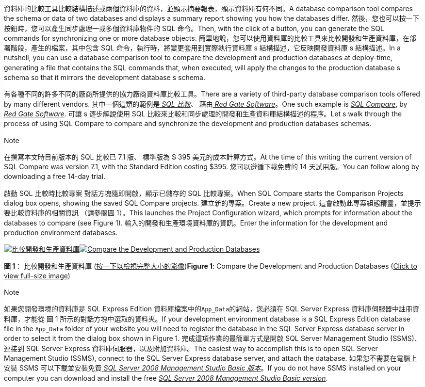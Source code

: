 <span data-ttu-id="78f8d-199">資料庫的比較工具比較結構描述或兩個資料庫的資料，並顯示摘要報表，顯示資料庫有何不同。</span><span class="sxs-lookup"><span data-stu-id="78f8d-199">A database comparison tool compares the schema or data of two databases and displays a summary report showing you how the databases differ.</span></span> <span data-ttu-id="78f8d-200">然後，您也可以按一下按鈕時，您可以產生同步處理一或多個資料庫物件的 SQL 命令。</span><span class="sxs-lookup"><span data-stu-id="78f8d-200">Then, with the click of a button, you can generate the SQL commands for synchronizing one or more database objects.</span></span> <span data-ttu-id="78f8d-201">簡單地說，您可以使用資料庫的比較工具來比較開發和生產資料庫，在部署階段，產生的檔案，其中包含 SQL 命令，執行時，將變更套用到實際執行資料庫 s 結構描述，它反映開發資料庫 s 結構描述。</span><span class="sxs-lookup"><span data-stu-id="78f8d-201">In a nutshell, you can use a database comparison tool to compare the development and production databases at deploy-time, generating a file that contains the SQL commands that, when executed, will apply the changes to the production database s schema so that it mirrors the development database s schema.</span></span>

<span data-ttu-id="78f8d-202">有各種不同的許多不同的廠商所提供的協力廠商資料庫比較工具。</span><span class="sxs-lookup"><span data-stu-id="78f8d-202">There are a variety of third-party database comparison tools offered by many different vendors.</span></span> <span data-ttu-id="78f8d-203">其中一個這類的範例是[ *SQL 比較*](http://www.red-gate.com/products/SQL_Compare/)、 藉由[ *Red Gate Software*](http://www.red-gate.com/)。</span><span class="sxs-lookup"><span data-stu-id="78f8d-203">One such example is [*SQL Compare*](http://www.red-gate.com/products/SQL_Compare/), by [*Red Gate Software*](http://www.red-gate.com/).</span></span> <span data-ttu-id="78f8d-204">可讓 s 逐步解說使用 SQL 比較來比較和同步處理的開發和生產資料庫結構描述的程序。</span><span class="sxs-lookup"><span data-stu-id="78f8d-204">Let s walk through the process of using SQL Compare to compare and synchronize the development and production databases schemas.</span></span>

> [!NOTE]
> <span data-ttu-id="78f8d-205">在撰寫本文時目前版本的 SQL 比較已 7.1 版、 標準版為 $ 395 美元的成本計算方式。</span><span class="sxs-lookup"><span data-stu-id="78f8d-205">At the time of this writing the current version of SQL Compare was version 7.1, with the Standard Edition costing $395.</span></span> <span data-ttu-id="78f8d-206">您可以遵循下載免費的 14 天試用版。</span><span class="sxs-lookup"><span data-stu-id="78f8d-206">You can follow along by downloading a free 14-day trial.</span></span>


<span data-ttu-id="78f8d-207">啟動 SQL 比較時比較專案 對話方塊隨即開啟，顯示已儲存的 SQL 比較專案。</span><span class="sxs-lookup"><span data-stu-id="78f8d-207">When SQL Compare starts the Comparison Projects dialog box opens, showing the saved SQL Compare projects.</span></span> <span data-ttu-id="78f8d-208">建立新的專案。</span><span class="sxs-lookup"><span data-stu-id="78f8d-208">Create a new project.</span></span> <span data-ttu-id="78f8d-209">這會啟動此專案組態精靈，並提示要比較資料庫的相關資訊 （請參閱圖 1）。</span><span class="sxs-lookup"><span data-stu-id="78f8d-209">This launches the Project Configuration wizard, which prompts for information about the databases to compare (see Figure 1).</span></span> <span data-ttu-id="78f8d-210">輸入的開發和生產環境資料庫的資訊。</span><span class="sxs-lookup"><span data-stu-id="78f8d-210">Enter the information for the development and production environment databases.</span></span>


<span data-ttu-id="78f8d-211">[![比較開發和生產資料庫](strategies-for-database-development-and-deployment-vb/_static/image2.jpg)](strategies-for-database-development-and-deployment-vb/_static/image1.jpg)</span><span class="sxs-lookup"><span data-stu-id="78f8d-211">[![Compare the Development and Production Databases](strategies-for-database-development-and-deployment-vb/_static/image2.jpg)](strategies-for-database-development-and-deployment-vb/_static/image1.jpg)</span></span>

<span data-ttu-id="78f8d-212">**圖 1**： 比較開發和生產資料庫 ([按一下以檢視完整大小的影像](strategies-for-database-development-and-deployment-vb/_static/image3.jpg))</span><span class="sxs-lookup"><span data-stu-id="78f8d-212">**Figure 1**: Compare the Development and Production Databases ([Click to view full-size image](strategies-for-database-development-and-deployment-vb/_static/image3.jpg))</span></span>


> [!NOTE]
> <span data-ttu-id="78f8d-213">如果您開發環境的資料庫是 SQL Express Edition 資料庫檔案中的`App_Data`的網站，您必須在 SQL Server Express 資料庫伺服器中註冊資料庫，才能從 圖 1 所示的對話方塊中選取的資料夾。</span><span class="sxs-lookup"><span data-stu-id="78f8d-213">If your development environment database is a SQL Express Edition database file in the `App_Data` folder of your website you will need to register the database in the SQL Server Express database server in order to select it from the dialog box shown in Figure 1.</span></span> <span data-ttu-id="78f8d-214">完成這項作業的最簡單方式是開啟 SQL Server Management Studio (SSMS)、 連接到 SQL Server Express 資料庫伺服器，以及附加資料庫。</span><span class="sxs-lookup"><span data-stu-id="78f8d-214">The easiest way to accomplish this is to open SQL Server Management Studio (SSMS), connect to the SQL Server Express database server, and attach the database.</span></span> <span data-ttu-id="78f8d-215">如果您不需要在電腦上安裝 SSMS 可以下載並安裝免費[ *SQL Server 2008 Management Studio Basic 版本*](https://www.microsoft.com/downloads/details.aspx?FamilyId=7522A683-4CB2-454E-B908-E805E9BD4E28&amp;displaylang=en)。</span><span class="sxs-lookup"><span data-stu-id="78f8d-215">If you do not have SSMS installed on your computer you can download and install the free [*SQL Server 2008 Management Studio Basic version*](https://www.microsoft.com/downloads/details.aspx?FamilyId=7522A683-4CB2-454E-B908-E805E9BD4E28&amp;displaylang=en).</span></span>